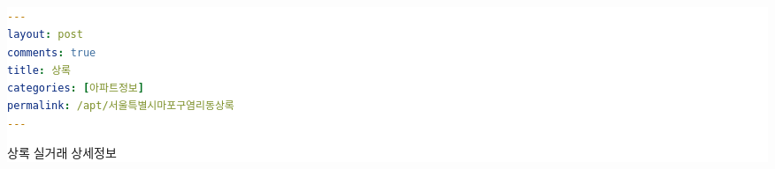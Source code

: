 ```yaml
---
layout: post
comments: true
title: 상록
categories: [아파트정보]
permalink: /apt/서울특별시마포구염리동상록
---
```


상록 실거래 상세정보

<script type="text/javascript">
  google.charts.load('current', {'packages':['line', 'corechart']});
  google.charts.setOnLoadCallback(drawChart);

  function drawChart() {
    var data = new google.visualization.DataTable();
    data.addColumn('date', '거래일');
    data.addColumn('number', "매매");
    data.addColumn('number', "전세");
    data.addColumn('number', "전매");
